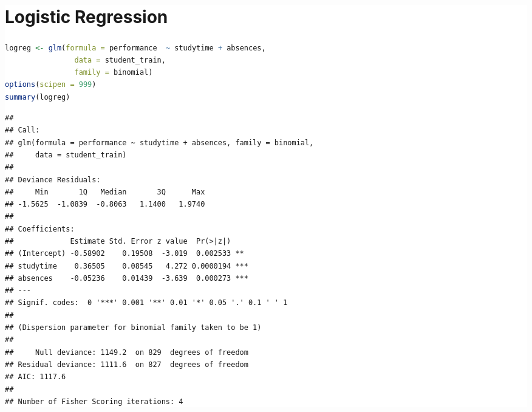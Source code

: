 # Logistic Regression

``` r
logreg <- glm(formula = performance  ~ studytime + absences,
                data = student_train,
                family = binomial) 
options(scipen = 999)
summary(logreg)
```

    ## 
    ## Call:
    ## glm(formula = performance ~ studytime + absences, family = binomial, 
    ##     data = student_train)
    ## 
    ## Deviance Residuals: 
    ##     Min       1Q   Median       3Q      Max  
    ## -1.5625  -1.0839  -0.8063   1.1400   1.9740  
    ## 
    ## Coefficients:
    ##             Estimate Std. Error z value  Pr(>|z|)    
    ## (Intercept) -0.58902    0.19508  -3.019  0.002533 ** 
    ## studytime    0.36505    0.08545   4.272 0.0000194 ***
    ## absences    -0.05236    0.01439  -3.639  0.000273 ***
    ## ---
    ## Signif. codes:  0 '***' 0.001 '**' 0.01 '*' 0.05 '.' 0.1 ' ' 1
    ## 
    ## (Dispersion parameter for binomial family taken to be 1)
    ## 
    ##     Null deviance: 1149.2  on 829  degrees of freedom
    ## Residual deviance: 1111.6  on 827  degrees of freedom
    ## AIC: 1117.6
    ## 
    ## Number of Fisher Scoring iterations: 4
